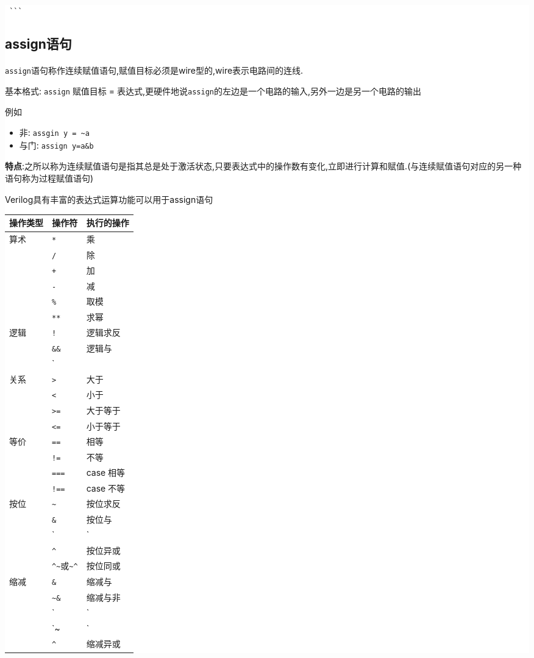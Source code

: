      ```

## assign语句
   `assign`语句称作连续赋值语句,赋值目标必须是wire型的,wire表示电路间的连线.

   基本格式: `assign` 赋值目标 = 表达式,更硬件地说`assign`的左边是一个电路的输入,另外一边是另一个电路的输出

   例如

   - 非: `assgin y = ~a`
   - 与门: `assign y=a&b`
  
  **特点**:之所以称为连续赋值语句是指其总是处于激活状态,只要表达式中的操作数有变化,立即进行计算和赋值.(与连续赋值语句对应的另一种语句称为过程赋值语句)


  Verilog具有丰富的表达式运算功能可以用于assign语句


| 操作类型 | 操作符     | 执行的操作 |
| -------- | ---------- | ---------- |
| 算术     | `*`        | 乘         |
|          | `/`        | 除         |
|          | `+`        | 加         |
|          | `-`        | 减         |
|          | `%`        | 取模       |
|          | `**`       | 求幂       |
| 逻辑     | `!`        | 逻辑求反   |
|          | `&&`       | 逻辑与     |
|          | `          |            | `        | 逻辑或 |
| 关系     | `>`        | 大于       |
|          | `<`        | 小于       |
|          | `>=`       | 大于等于   |
|          | `<=`       | 小于等于   |
| 等价     | `==`       | 相等       |
|          | `!=`       | 不等       |
|          | `===`      | case 相等  |
|          | `!==`      | case 不等  |
| 按位     | `~`        | 按位求反   |
|          | `&`        | 按位与     |
|          | `          | `          | 按位或   |
|          | `^`        | 按位异或   |
|          | `^~`或`~^` | 按位同或   |
| 缩减     | `&`        | 缩减与     |
|          | `~&`       | 缩减与非   |
|          | `          | `          | 缩减或   |
|          | `~         | `          | 缩减或非 |
|          | `^`        | 缩减异或   |